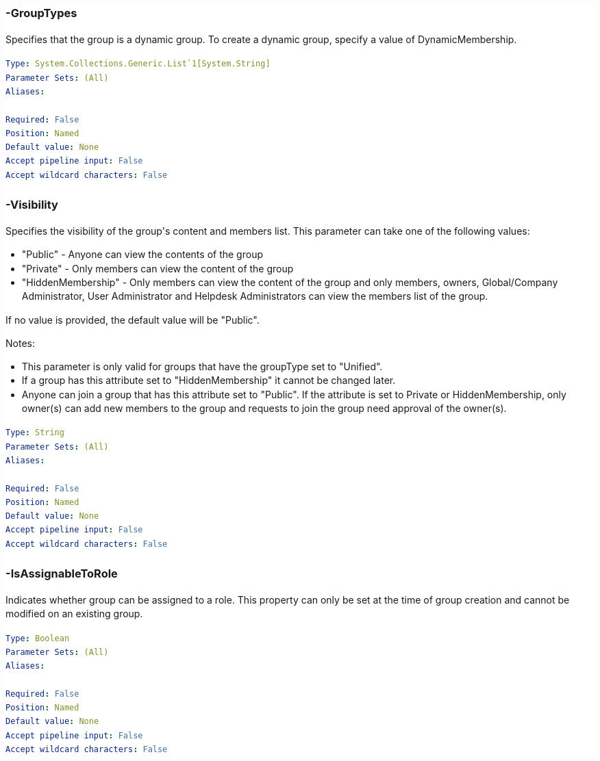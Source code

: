 ### -GroupTypes
Specifies that the group is a dynamic group. 
To create a dynamic group, specify a value of DynamicMembership.

```yaml
Type: System.Collections.Generic.List`1[System.String]
Parameter Sets: (All)
Aliases:

Required: False
Position: Named
Default value: None
Accept pipeline input: False
Accept wildcard characters: False
```

### -Visibility
Specifies the visibility of the group's content and members list.
This parameter can take one of the following values:

* "Public" - Anyone can view the contents of the group
* "Private" - Only members can view the content of the group
* "HiddenMembership" - Only members can view the content of the group and only members, owners, Global/Company Administrator, User Administrator and Helpdesk Administrators can view the members list of the group.

If no value is provided, the default value will be "Public".

Notes:

* This parameter is only valid for groups that have the groupType set to "Unified".
* If a group has this attribute set to "HiddenMembership" it cannot be changed later.
* Anyone can join a group that has this attribute set to "Public". If the attribute is set to Private or HiddenMembership, only owner(s) can add new members to the group and requests to join the group need approval of the owner(s).

```yaml
Type: String
Parameter Sets: (All)
Aliases:

Required: False
Position: Named
Default value: None
Accept pipeline input: False
Accept wildcard characters: False
```

### -IsAssignableToRole
Indicates whether group can be assigned to a role. This property can only be set at the time of group creation and cannot be modified on an existing group.

```yaml
Type: Boolean
Parameter Sets: (All)
Aliases:

Required: False
Position: Named
Default value: None
Accept pipeline input: False
Accept wildcard characters: False
```
